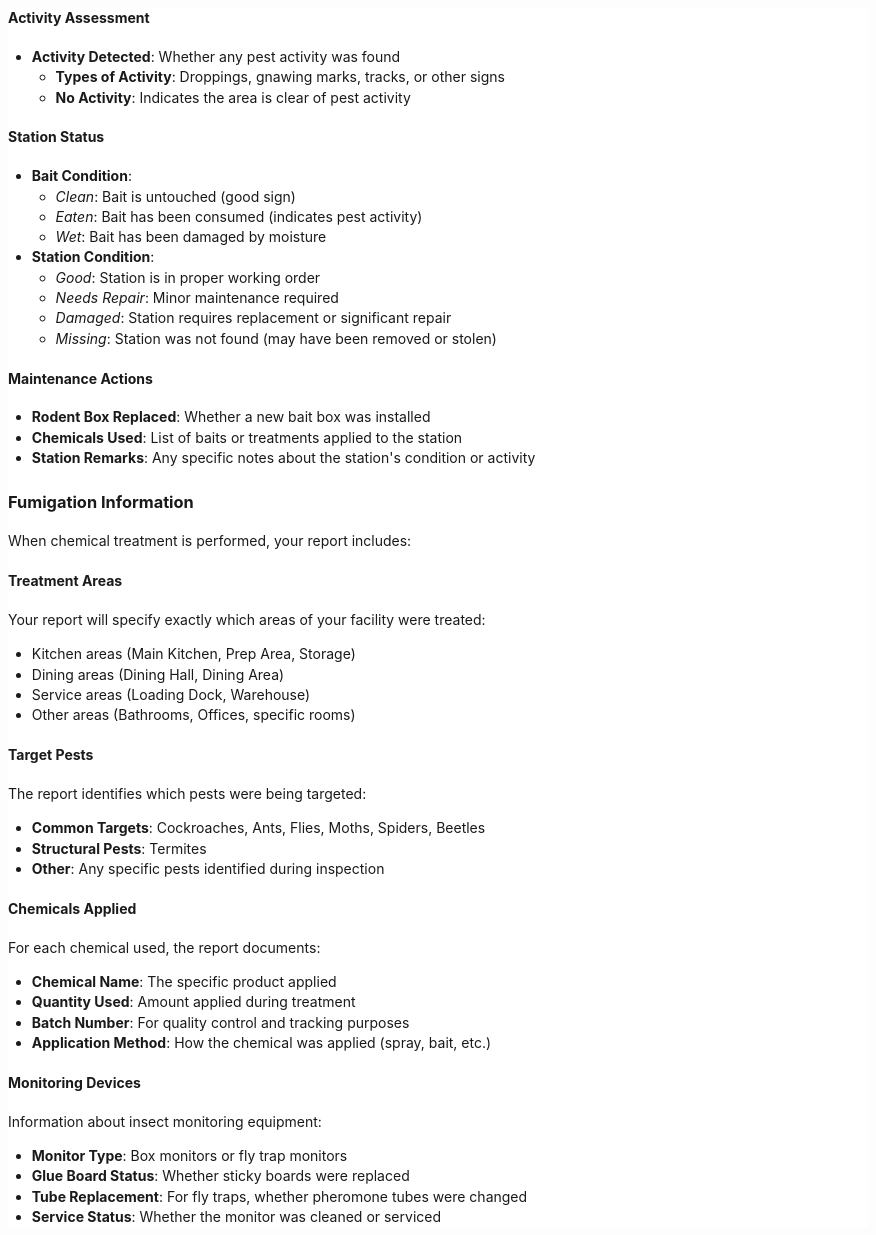 #### Activity Assessment
- **Activity Detected**: Whether any pest activity was found
  - **Types of Activity**: Droppings, gnawing marks, tracks, or other signs
  - **No Activity**: Indicates the area is clear of pest activity

#### Station Status
- **Bait Condition**: 
  - *Clean*: Bait is untouched (good sign)
  - *Eaten*: Bait has been consumed (indicates pest activity)
  - *Wet*: Bait has been damaged by moisture
- **Station Condition**:
  - *Good*: Station is in proper working order
  - *Needs Repair*: Minor maintenance required
  - *Damaged*: Station requires replacement or significant repair
  - *Missing*: Station was not found (may have been removed or stolen)

#### Maintenance Actions
- **Rodent Box Replaced**: Whether a new bait box was installed
- **Chemicals Used**: List of baits or treatments applied to the station
- **Station Remarks**: Any specific notes about the station's condition or activity

### Fumigation Information

When chemical treatment is performed, your report includes:

#### Treatment Areas
Your report will specify exactly which areas of your facility were treated:
- Kitchen areas (Main Kitchen, Prep Area, Storage)
- Dining areas (Dining Hall, Dining Area)
- Service areas (Loading Dock, Warehouse)
- Other areas (Bathrooms, Offices, specific rooms)

#### Target Pests
The report identifies which pests were being targeted:
- **Common Targets**: Cockroaches, Ants, Flies, Moths, Spiders, Beetles
- **Structural Pests**: Termites
- **Other**: Any specific pests identified during inspection

#### Chemicals Applied
For each chemical used, the report documents:
- **Chemical Name**: The specific product applied
- **Quantity Used**: Amount applied during treatment
- **Batch Number**: For quality control and tracking purposes
- **Application Method**: How the chemical was applied (spray, bait, etc.)

#### Monitoring Devices
Information about insect monitoring equipment:
- **Monitor Type**: Box monitors or fly trap monitors
- **Glue Board Status**: Whether sticky boards were replaced
- **Tube Replacement**: For fly traps, whether pheromone tubes were changed
- **Service Status**: Whether the monitor was cleaned or serviced
